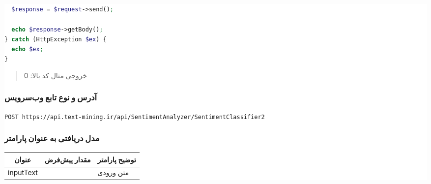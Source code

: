 ```php
  $response = $request->send();

  echo $response->getBody();
} catch (HttpException $ex) {
  echo $ex;
}

```

> خروجی مثال کد بالا: 0

### آدرس و نوع تابع وب‌سرویس

`POST https://api.text-mining.ir/api/SentimentAnalyzer/SentimentClassifier2`

### مدل دریافتی به عنوان پارامتر

| عنوان     | مقدار پیش‌فرض | توضیح پارامتر |
| --------- | ------------- | ------------- |
| inputText |               | متن ورودی     |
